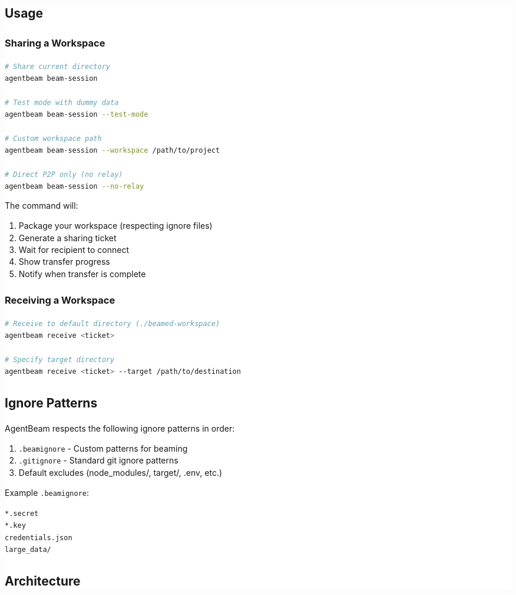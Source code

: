 ## Usage

### Sharing a Workspace

```bash
# Share current directory
agentbeam beam-session

# Test mode with dummy data
agentbeam beam-session --test-mode

# Custom workspace path
agentbeam beam-session --workspace /path/to/project

# Direct P2P only (no relay)
agentbeam beam-session --no-relay
```

The command will:

1. Package your workspace (respecting ignore files)
2. Generate a sharing ticket
3. Wait for recipient to connect
4. Show transfer progress
5. Notify when transfer is complete

### Receiving a Workspace

```bash
# Receive to default directory (./beamed-workspace)
agentbeam receive <ticket>

# Specify target directory
agentbeam receive <ticket> --target /path/to/destination
```

## Ignore Patterns

AgentBeam respects the following ignore patterns in order:

1. `.beamignore` - Custom patterns for beaming
2. `.gitignore` - Standard git ignore patterns
3. Default excludes (node_modules/, target/, .env, etc.)

Example `.beamignore`:

```
*.secret
*.key
credentials.json
large_data/
```

## Architecture
